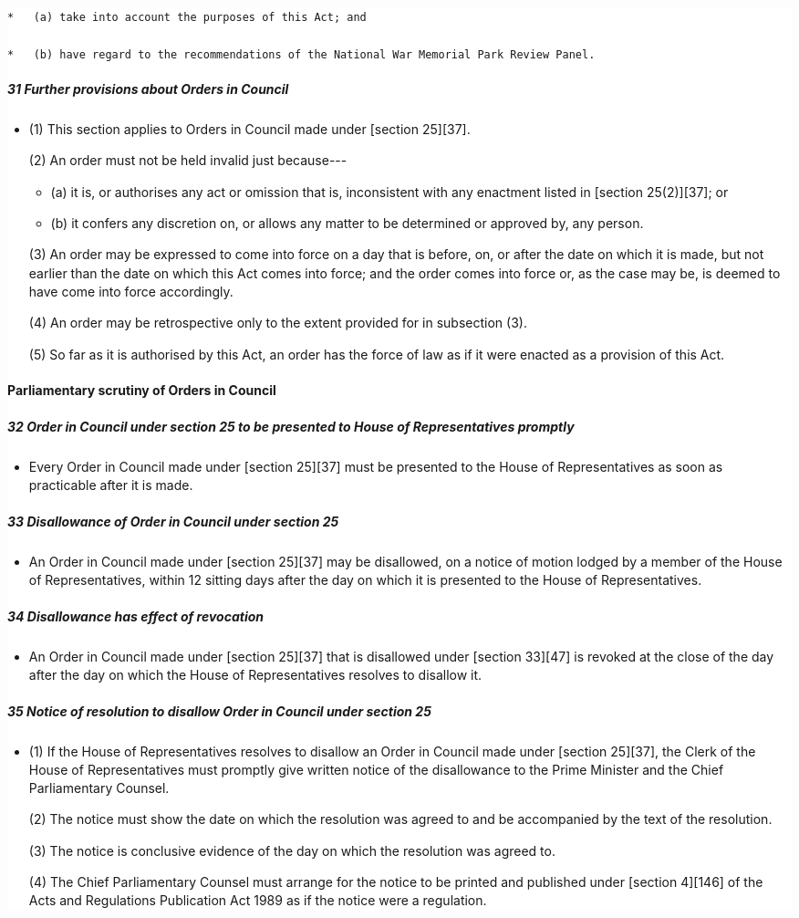     *   (a) take into account the purposes of this Act; and
    
    *   (b) have regard to the recommendations of the National War Memorial Park Review Panel.
    
    

##### 31 Further provisions about Orders in Council
    
*   (1) This section applies to Orders in Council made under [section 25][37].
    
    (2) An order must not be held invalid just because---
        
    *   (a) it is, or authorises any act or omission that is, inconsistent with any enactment listed in [section 25(2)][37]; or
    
    *   (b) it confers any discretion on, or allows any matter to be determined or approved by, any person.
    
    (3) An order may be expressed to come into force on a day that is before, on, or after the date on which it is made, but not earlier than the date on which this Act comes into force; and the order comes into force or, as the case may be, is deemed to have come into force accordingly.
    
    (4) An order may be retrospective only to the extent provided for in subsection (3).
    
    (5) So far as it is authorised by this Act, an order has the force of law as if it were enacted as a provision of this Act.

#### Parliamentary scrutiny of Orders in Council

##### 32 Order in Council under section 25 to be presented to House of Representatives promptly
    
*   Every Order in Council made under [section 25][37] must be presented to the House of Representatives as soon as practicable after it is made.

##### 33 Disallowance of Order in Council under section 25
    
*   An Order in Council made under [section 25][37] may be disallowed, on a notice of motion lodged by a member of the House of Representatives, within 12 sitting days after the day on which it is presented to the House of Representatives.

##### 34 Disallowance has effect of revocation
    
*   An Order in Council made under [section 25][37] that is disallowed under [section 33][47] is revoked at the close of the day after the day on which the House of Representatives resolves to disallow it.

##### 35 Notice of resolution to disallow Order in Council under section 25
    
*   (1) If the House of Representatives resolves to disallow an Order in Council made under [section 25][37], the Clerk of the House of Representatives must promptly give written notice of the disallowance to the Prime Minister and the Chief Parliamentary Counsel.
    
    (2) The notice must show the date on which the resolution was agreed to and be accompanied by the text of the resolution.
    
    (3) The notice is conclusive evidence of the day on which the resolution was agreed to.
    
    (4) The Chief Parliamentary Counsel must arrange for the notice to be printed and published under [section 4][146] of the Acts and Regulations Publication Act 1989 as if the notice were a regulation.

